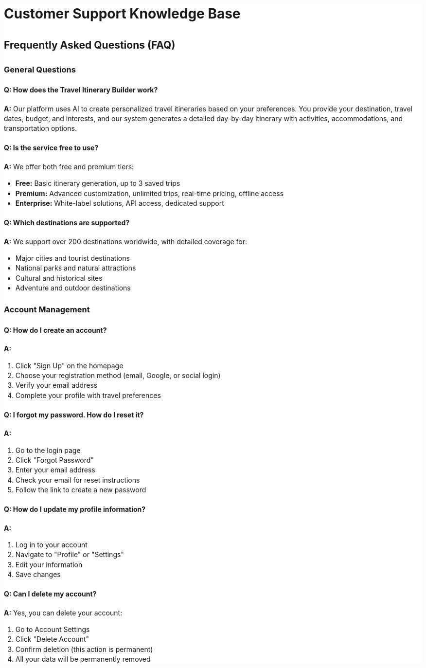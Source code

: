 # Customer Support Knowledge Base

## Frequently Asked Questions (FAQ)

### General Questions

#### Q: How does the Travel Itinerary Builder work?
**A:** Our platform uses AI to create personalized travel itineraries based on your preferences. You provide your destination, travel dates, budget, and interests, and our system generates a detailed day-by-day itinerary with activities, accommodations, and transportation options.

#### Q: Is the service free to use?
**A:** We offer both free and premium tiers:
- **Free:** Basic itinerary generation, up to 3 saved trips
- **Premium:** Advanced customization, unlimited trips, real-time pricing, offline access
- **Enterprise:** White-label solutions, API access, dedicated support

#### Q: Which destinations are supported?
**A:** We support over 200 destinations worldwide, with detailed coverage for:
- Major cities and tourist destinations
- National parks and natural attractions
- Cultural and historical sites
- Adventure and outdoor destinations

### Account Management

#### Q: How do I create an account?
**A:** 
1. Click "Sign Up" on the homepage
2. Choose your registration method (email, Google, or social login)
3. Verify your email address
4. Complete your profile with travel preferences

#### Q: I forgot my password. How do I reset it?
**A:**
1. Go to the login page
2. Click "Forgot Password"
3. Enter your email address
4. Check your email for reset instructions
5. Follow the link to create a new password

#### Q: How do I update my profile information?
**A:**
1. Log in to your account
2. Navigate to "Profile" or "Settings"
3. Edit your information
4. Save changes

#### Q: Can I delete my account?
**A:** Yes, you can delete your account:
1. Go to Account Settings
2. Click "Delete Account"
3. Confirm deletion (this action is permanent)
4. All your data will be permanently removed
